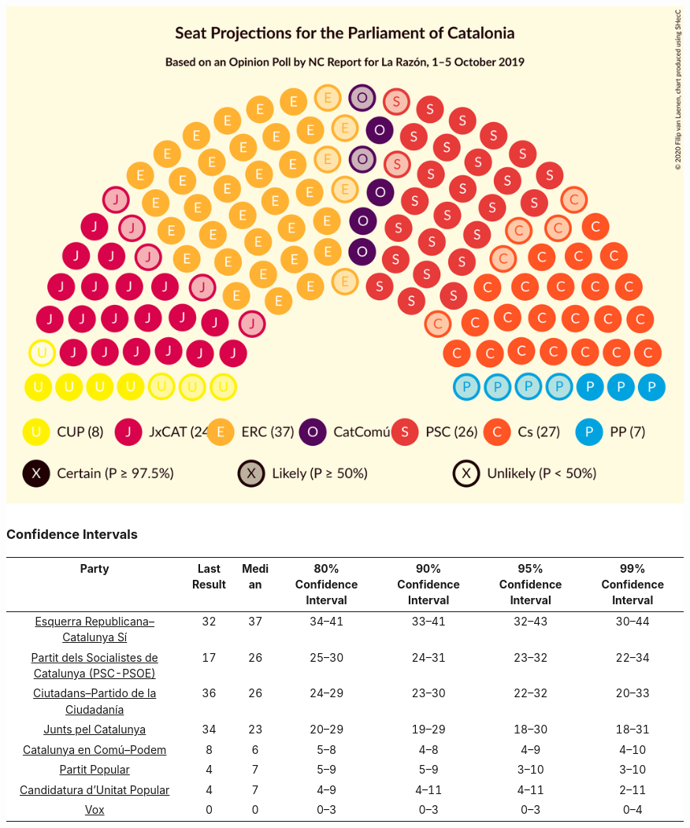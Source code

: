 ![Graph with seating plan not yet produced](2019-10-05-NCReport-seating-plan.png "Seating Plan")

### Confidence Intervals

| Party | Last Result | Median | 80% Confidence Interval | 90% Confidence Interval | 95% Confidence Interval | 99% Confidence Interval |
|:-----:|:-----------:|:------:|:-----------------------:|:-----------------------:|:-----------------------:|:-----------------------:|
| <a href="#esquerra-republicana–catalunya-sí">Esquerra Republicana–Catalunya Sí</a> | 32 | 37 | 34–41 |33–41 |32–43 |30–44 |
| <a href="#partit-dels-socialistes-de-catalunya-(psc-psoe)">Partit dels Socialistes de Catalunya (PSC-PSOE)</a> | 17 | 26 | 25–30 |24–31 |23–32 |22–34 |
| <a href="#ciutadans–partido-de-la-ciudadanía">Ciutadans–Partido de la Ciudadanía</a> | 36 | 26 | 24–29 |23–30 |22–32 |20–33 |
| <a href="#junts-pel-catalunya">Junts pel Catalunya</a> | 34 | 23 | 20–29 |19–29 |18–30 |18–31 |
| <a href="#catalunya-en-comú–podem">Catalunya en Comú–Podem</a> | 8 | 6 | 5–8 |4–8 |4–9 |4–10 |
| <a href="#partit-popular">Partit Popular</a> | 4 | 7 | 5–9 |5–9 |3–10 |3–10 |
| <a href="#candidatura-d’unitat-popular">Candidatura d’Unitat Popular</a> | 4 | 7 | 4–9 |4–11 |4–11 |2–11 |
| <a href="#vox">Vox</a> | 0 | 0 | 0–3 |0–3 |0–3 |0–4 |
